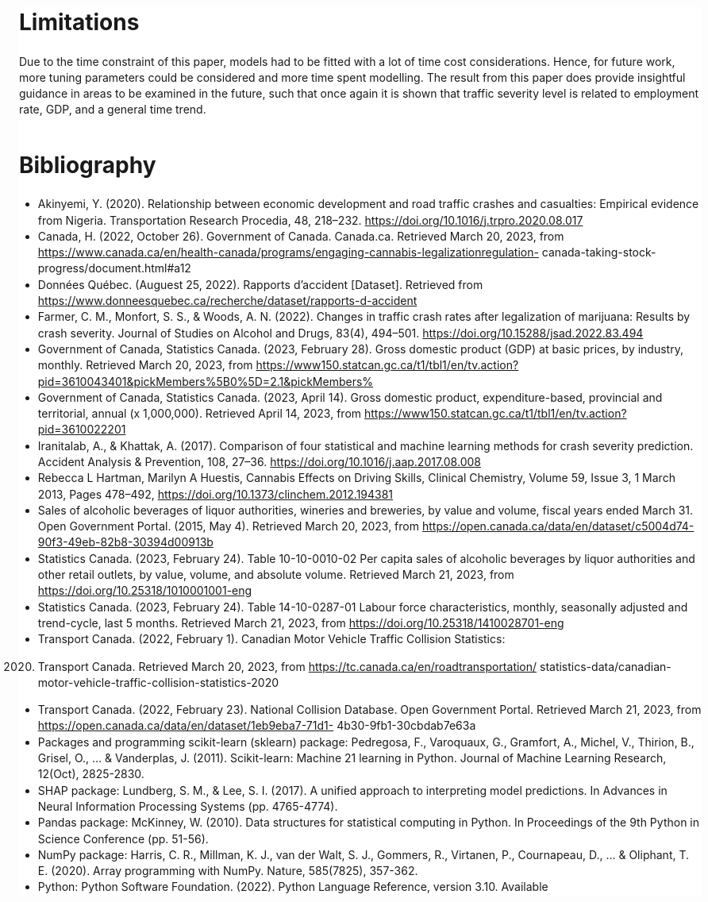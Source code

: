 # Limitations
Due to the time constraint of this paper, models had to be fitted with a lot of time cost considerations. Hence, for future work, more tuning parameters could be considered and more time spent modelling. The result from this paper does provide insightful guidance in areas to be examined in the future, such that once again it is shown that traffic severity level is related to employment rate, GDP, and a general time trend.

# Bibliography
- Akinyemi, Y. (2020). Relationship between economic development and road traffic crashes and
casualties: Empirical evidence from Nigeria. Transportation Research Procedia, 48, 218–232.
https://doi.org/10.1016/j.trpro.2020.08.017
- Canada, H. (2022, October 26). Government of Canada. Canada.ca. Retrieved March 20,
2023, from https://www.canada.ca/en/health-canada/programs/engaging-cannabis-legalizationregulation-
canada-taking-stock-progress/document.html#a12
- Données Québec. (Auguest 25, 2022). Rapports d’accident [Dataset]. Retrieved from
https://www.donneesquebec.ca/recherche/dataset/rapports-d-accident
- Farmer, C. M., Monfort, S. S., & Woods, A. N. (2022). Changes in traffic crash rates after
legalization of marijuana: Results by crash severity. Journal of Studies on Alcohol and Drugs,
83(4), 494–501. https://doi.org/10.15288/jsad.2022.83.494
- Government of Canada, Statistics Canada. (2023, February 28). Gross domestic product
(GDP) at basic prices, by industry, monthly. Retrieved March 20, 2023, from
https://www150.statcan.gc.ca/t1/tbl1/en/tv.action?pid=3610043401&pickMembers%5B0%5D=2.1&pickMembers%
- Government of Canada, Statistics Canada. (2023, April 14). Gross domestic product,
expenditure-based, provincial and territorial, annual (x 1,000,000). Retrieved April 14, 2023, from
https://www150.statcan.gc.ca/t1/tbl1/en/tv.action?pid=3610022201
- Iranitalab, A., & Khattak, A. (2017). Comparison of four statistical and machine learning
methods for crash severity prediction. Accident Analysis & Prevention, 108, 27–36.
https://doi.org/10.1016/j.aap.2017.08.008
- Rebecca L Hartman, Marilyn A Huestis, Cannabis Effects on Driving Skills, Clinical Chemistry,
Volume 59, Issue 3, 1 March 2013, Pages 478–492, https://doi.org/10.1373/clinchem.2012.194381
- Sales of alcoholic beverages of liquor authorities, wineries and breweries, by value and volume, fiscal
years ended March 31. Open Government Portal. (2015, May 4). Retrieved March 20, 2023, from
https://open.canada.ca/data/en/dataset/c5004d74-90f3-49eb-82b8-30394d00913b
- Statistics Canada. (2023, February 24). Table 10-10-0010-02 Per capita sales of alcoholic beverages
by liquor authorities and other retail outlets, by value, volume, and absolute volume. Retrieved
March 21, 2023, from https://doi.org/10.25318/1010001001-eng
- Statistics Canada. (2023, February 24). Table 14-10-0287-01 Labour force characteristics,
monthly, seasonally adjusted and trend-cycle, last 5 months. Retrieved March 21, 2023, from
https://doi.org/10.25318/1410028701-eng
- Transport Canada. (2022, February 1). Canadian Motor Vehicle Traffic Collision Statistics:
2020. Transport Canada. Retrieved March 20, 2023, from https://tc.canada.ca/en/roadtransportation/
statistics-data/canadian-motor-vehicle-traffic-collision-statistics-2020
- Transport Canada. (2022, February 23). National Collision Database. Open Government Portal.
Retrieved March 21, 2023, from https://open.canada.ca/data/en/dataset/1eb9eba7-71d1-
4b30-9fb1-30cbdab7e63a
- Packages and programming scikit-learn (sklearn) package: Pedregosa, F., Varoquaux, G.,
Gramfort, A., Michel, V., Thirion, B., Grisel, O., … & Vanderplas, J. (2011). Scikit-learn: Machine
21
learning in Python. Journal of Machine Learning Research, 12(Oct), 2825-2830.
- SHAP package: Lundberg, S. M., & Lee, S. I. (2017). A unified approach to interpreting model
predictions. In Advances in Neural Information Processing Systems (pp. 4765-4774).
- Pandas package: McKinney, W. (2010). Data structures for statistical computing in Python. In
Proceedings of the 9th Python in Science Conference (pp. 51-56).
- NumPy package: Harris, C. R., Millman, K. J., van der Walt, S. J., Gommers, R., Virtanen, P.,
Cournapeau, D., … & Oliphant, T. E. (2020). Array programming with NumPy. Nature, 585(7825),
357-362.
- Python: Python Software Foundation. (2022). Python Language Reference, version 3.10. Available